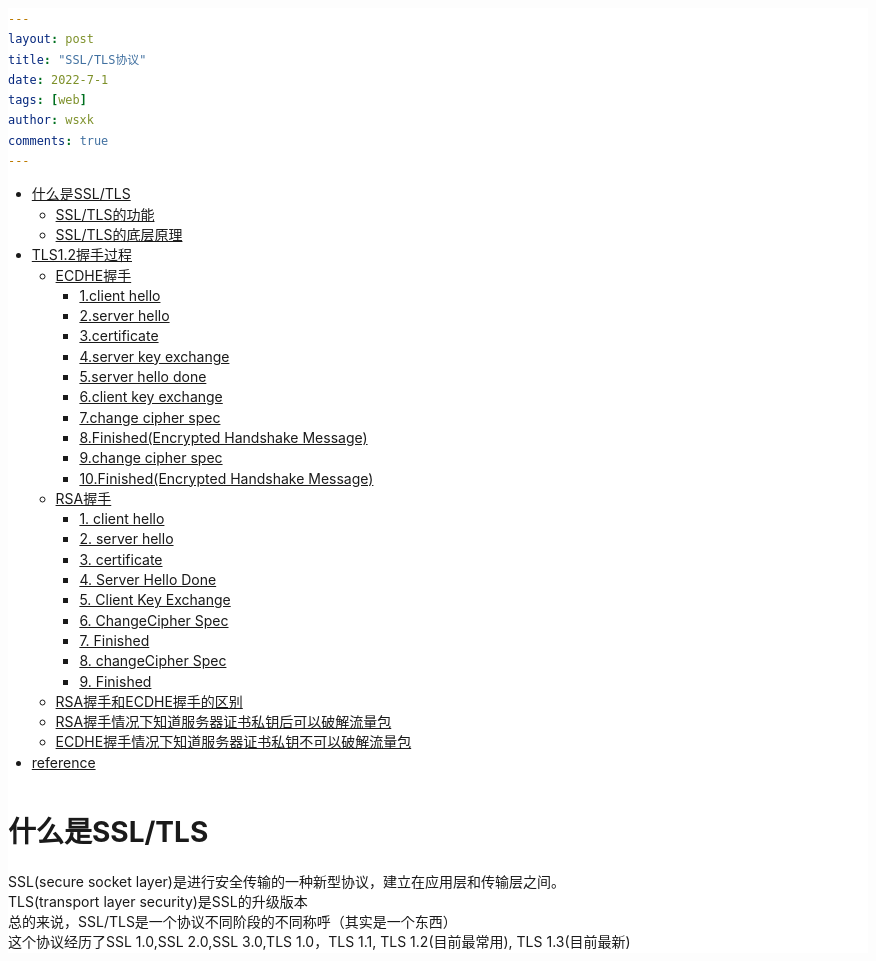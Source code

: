 ```yaml
---
layout: post
title: "SSL/TLS协议"
date: 2022-7-1
tags: [web]
author: wsxk
comments: true
---
```


- [什么是SSL/TLS](#什么是ssltls)
  - [SSL/TLS的功能](#ssltls的功能)
  - [SSL/TLS的底层原理](#ssltls的底层原理)
- [TLS1.2握手过程](#tls12握手过程)
  - [ECDHE握手](#ecdhe握手)
    - [1.client hello](#1client-hello)
    - [2.server hello](#2server-hello)
    - [3.certificate](#3certificate)
    - [4.server key exchange](#4server-key-exchange)
    - [5.server hello done](#5server-hello-done)
    - [6.client key exchange](#6client-key-exchange)
    - [7.change cipher spec](#7change-cipher-spec)
    - [8.Finished(Encrypted Handshake Message)](#8finishedencrypted-handshake-message)
    - [9.change cipher spec](#9change-cipher-spec)
    - [10.Finished(Encrypted Handshake Message)](#10finishedencrypted-handshake-message)
  - [RSA握手](#rsa握手)
    - [1. client hello](#1-client-hello)
    - [2. server hello](#2-server-hello)
    - [3. certificate](#3-certificate)
    - [4. Server Hello Done](#4-server-hello-done)
    - [5. Client Key Exchange](#5-client-key-exchange)
    - [6. ChangeCipher Spec](#6-changecipher-spec)
    - [7. Finished](#7-finished)
    - [8. changeCipher Spec](#8-changecipher-spec)
    - [9. Finished](#9-finished)
  - [RSA握手和ECDHE握手的区别](#rsa握手和ecdhe握手的区别)
  - [RSA握手情况下知道服务器证书私钥后可以破解流量包](#rsa握手情况下知道服务器证书私钥后可以破解流量包)
  - [ECDHE握手情况下知道服务器证书私钥不可以破解流量包](#ecdhe握手情况下知道服务器证书私钥不可以破解流量包)
- [reference](#reference)



<script async src="https://www.googletagmanager.com/gtag/js?id=G-C22S5YSYL7"></script>
<script>
  window.dataLayer = window.dataLayer || [];
  function gtag(){dataLayer.push(arguments);}
  gtag('js', new Date());

  gtag('config', 'G-C22S5YSYL7');
</script>


# 什么是SSL/TLS<br>
SSL(secure socket layer)是进行安全传输的一种新型协议，建立在应用层和传输层之间。<br>
TLS(transport layer security)是SSL的升级版本<br>
总的来说，SSL/TLS是一个协议不同阶段的不同称呼（其实是一个东西）<br>
这个协议经历了SSL 1.0,SSL 2.0,SSL 3.0,TLS 1.0，TLS 1.1, TLS 1.2(目前最常用), TLS 1.3(目前最新)<br>
